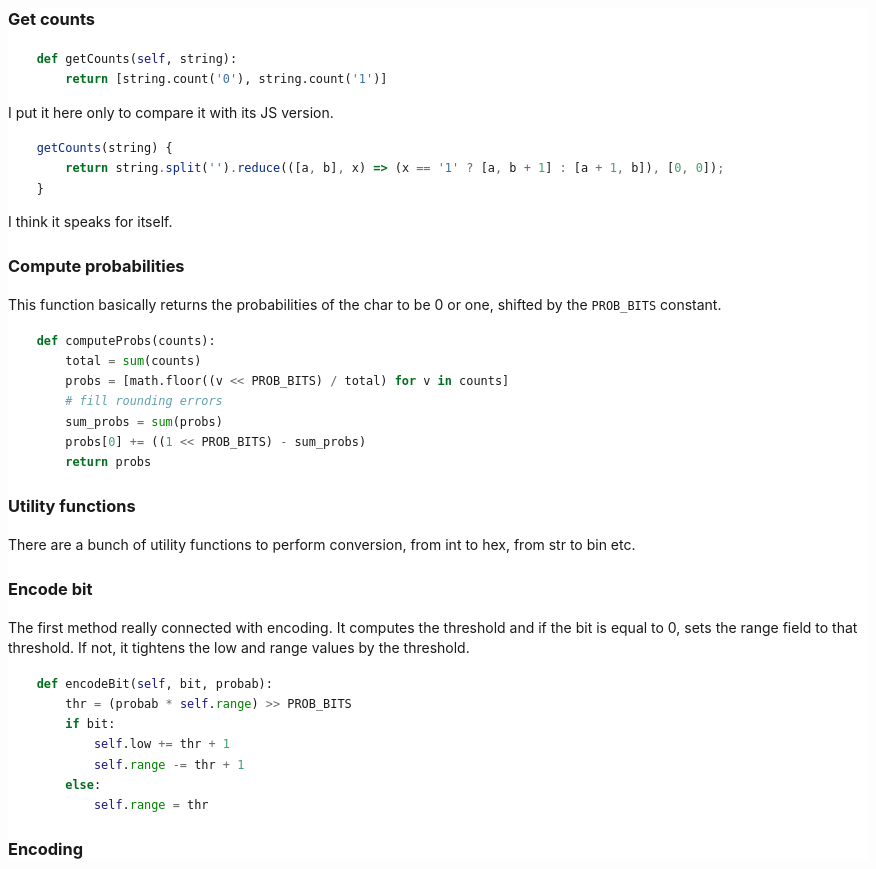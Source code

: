 ### Get counts

```python
    def getCounts(self, string):
        return [string.count('0'), string.count('1')]
```

I put it here only to compare it with its JS version.

```js
    getCounts(string) {
        return string.split('').reduce(([a, b], x) => (x == '1' ? [a, b + 1] : [a + 1, b]), [0, 0]);
    }
```

I think it speaks for itself.

### Compute probabilities

This function basically returns the probabilities of the char to be 0 or one, shifted by the `PROB_BITS` constant.

```python
    def computeProbs(counts):
        total = sum(counts)
        probs = [math.floor((v << PROB_BITS) / total) for v in counts]
        # fill rounding errors
        sum_probs = sum(probs)
        probs[0] += ((1 << PROB_BITS) - sum_probs)
        return probs
```

### Utility functions

There are a bunch of utility functions to perform conversion, from int to hex, from str to bin etc.

### Encode bit

The first method really connected with encoding. It computes the threshold and if the bit is equal to 0, sets the range field
to that threshold. If not, it tightens the low and range values by the threshold.

```python
    def encodeBit(self, bit, probab):
        thr = (probab * self.range) >> PROB_BITS
        if bit:
            self.low += thr + 1
            self.range -= thr + 1
        else:
            self.range = thr
```

### Encoding
